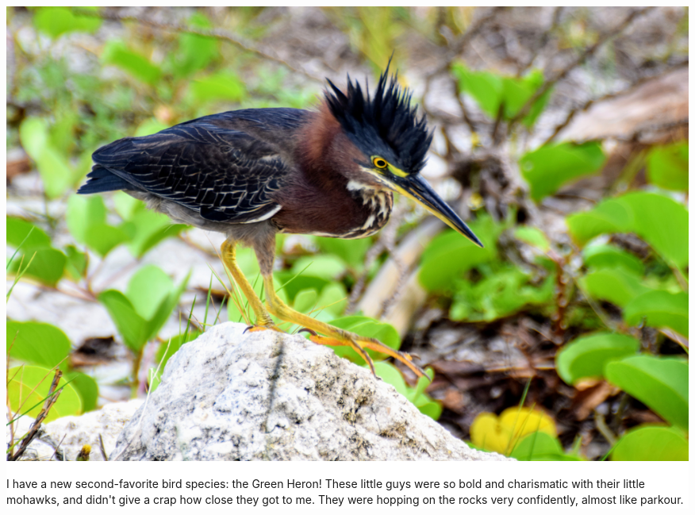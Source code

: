 ![green](/assets/images/posts/green-1.jpg)

I have a new second-favorite bird species: the Green Heron! These little guys were so bold and charismatic with their little mohawks, and didn't give a crap how close they got to me. They were hopping on the rocks very confidently, almost like parkour.
